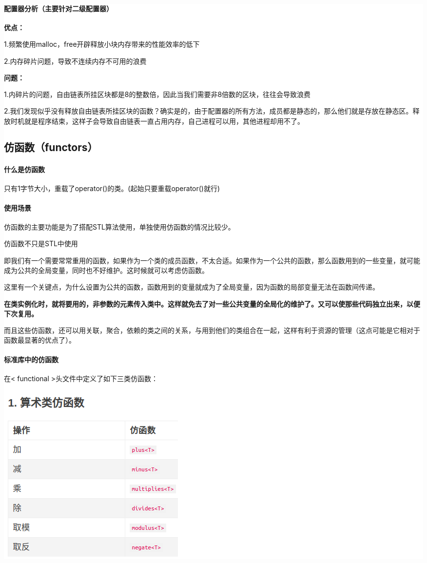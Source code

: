 #### 配置器分析（主要针对二级配置器）

**优点：**

1.频繁使用malloc，free开辟释放小块内存带来的性能效率的低下

2.内存碎片问题，导致不连续内存不可用的浪费

**问题：**

1.内碎片的问题，自由链表所挂区块都是8的整数倍，因此当我们需要非8倍数的区块，往往会导致浪费

2.我们发现似乎没有释放自由链表所挂区块的函数？确实是的，由于配置器的所有方法，成员都是静态的，那么他们就是存放在静态区。释放时机就是程序结束，这样子会导致自由链表一直占用内存，自己进程可以用，其他进程却用不了。

## 仿函数（functors）


#### 什么是仿函数
只有1字节大小，重载了operator()的类。(起始只要重载operator()就行)


#### 使用场景
仿函数的主要功能是为了搭配STL算法使用，单独使用仿函数的情况比较少。

仿函数不只是STL中使用

即我们有一个需要常常重用的函数，如果作为一个类的成员函数，不太合适。如果作为一个公共的函数，那么函数用到的一些变量，就可能成为公共的全局变量，同时也不好维护。这时候就可以考虑仿函数。
> 
这里有一个关键点，为什么设置为公共的函数，函数用到的变量就成为了全局变量，因为函数的局部变量无法在函数间传递。

**在类实例化时，就将要用的，非参数的元素传入类中。这样就免去了对一些公共变量的全局化的维护了。又可以使那些代码独立出来，以便下次复用。**

而且这些仿函数，还可以用关联，聚合，依赖的类之间的关系，与用到他们的类组合在一起，这样有利于资源的管理（这点可能是它相对于函数最显著的优点了）。


#### 标准库中的仿函数
在< functional >头文件中定义了如下三类仿函数：

![](imgs/20200514-133418.png)
